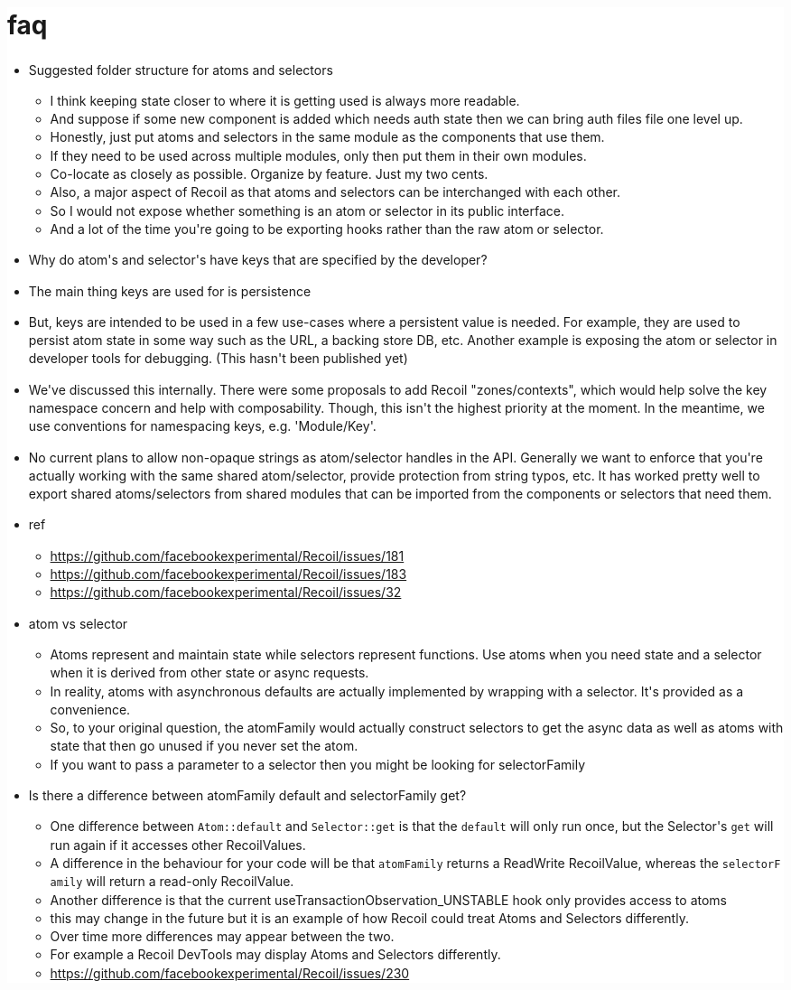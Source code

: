 # faq

- Suggested folder structure for atoms and selectors
  - I think keeping state closer to where it is getting used is always more readable. 
  - And suppose if some new component is added which needs auth state then we can bring auth files file one level up.
  - Honestly, just put atoms and selectors in the same module as the components that use them. 
  - If they need to be used across multiple modules, only then put them in their own modules. 
  - Co-locate as closely as possible. Organize by feature. Just my two cents.
  - Also, a major aspect of Recoil as that atoms and selectors can be interchanged with each other. 
  - So I would not expose whether something is an atom or selector in its public interface. 
  - And a lot of the time you're going to be exporting hooks rather than the raw atom or selector.

-  Why do atom's and selector's have keys that are specified by the developer?
  - The main thing keys are used for is persistence
  - But, keys are intended to be used in a few use-cases where a persistent value is needed. For example, they are used to persist atom state in some way such as the URL, a backing store DB, etc. Another example is exposing the atom or selector in developer tools for debugging. (This hasn't been published yet)
  - We've discussed this internally. There were some proposals to add Recoil "zones/contexts", which would help solve the key namespace concern and help with composability. Though, this isn't the highest priority at the moment. In the meantime, we use conventions for namespacing keys, e.g. 'Module/Key'.
  - No current plans to allow non-opaque strings as atom/selector handles in the API. Generally we want to enforce that you're actually working with the same shared atom/selector, provide protection from string typos, etc. It has worked pretty well to export shared atoms/selectors from shared modules that can be imported from the components or selectors that need them.
  - ref
    - https://github.com/facebookexperimental/Recoil/issues/181
    - https://github.com/facebookexperimental/Recoil/issues/183
    - https://github.com/facebookexperimental/Recoil/issues/32

- atom vs selector
  - Atoms represent and maintain state while selectors represent functions. Use atoms when you need state and a selector when it is derived from other state or async requests.
  - In reality, atoms with asynchronous defaults are actually implemented by wrapping with a selector. It's provided as a convenience. 
  - So, to your original question, the atomFamily would actually construct selectors to get the async data as well as atoms with state that then go unused if you never set the atom.
  - If you want to pass a parameter to a selector then you might be looking for selectorFamily

- Is there a difference between atomFamily default and selectorFamily get?
  - One difference between `Atom::default` and `Selector::get` is that the `default` will only run once, but the Selector's `get` will run again if it accesses other RecoilValues. 
  - A difference in the behaviour for your code will be that `atomFamily` returns a ReadWrite RecoilValue, whereas the `selectorFamily` will return a read-only RecoilValue.
  - Another difference is that the current useTransactionObservation_UNSTABLE hook only provides access to atoms 
  - this may change in the future but it is an example of how Recoil could treat Atoms and Selectors differently. 
  - Over time more differences may appear between the two. 
  - For example a Recoil DevTools may display Atoms and Selectors differently.
  - https://github.com/facebookexperimental/Recoil/issues/230
